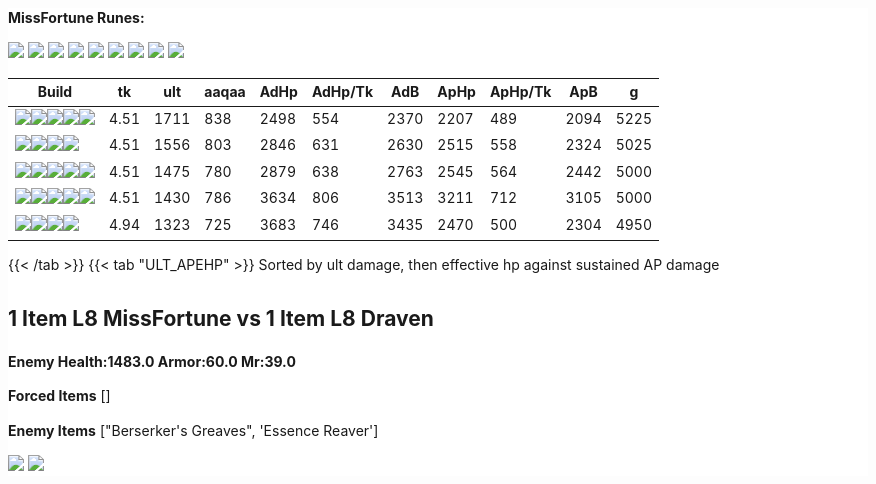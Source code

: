**MissFortune Runes:**


![](/Styles/Precision/PressTheAttack/PressTheAttack.png)
![](/Styles/Precision/Triumph.png)
![](/Styles/Precision/LegendAlacrity/LegendAlacrity.png)
![](/Styles/Precision/CutDown/CutDown.png)
![](/Styles/Sorcery/ManaflowBand/ManaflowBand.png)
![](/Styles/Sorcery/GatheringStorm/GatheringStorm.png)
![](/StatMods/StatModsAdaptiveForceIcon.png)
![](/StatMods/StatModsAdaptiveForceIcon.png)
![](/StatMods/StatModsHealthScalingIcon.png)





 Build |tk|ult|aaqaa|AdHp|AdHp/Tk|AdB|ApHp|ApHp/Tk|ApB|g
-|-|-|-|-|-|-|-|-|-|-
![](/item/6701.png)![](/item/1001.png)![](/item/1053.png)![](/item/1055.png)![](/item/1037.png)|4.51|1711|838|2498|554|2370|2207|489|2094|5225
![](/item/3072.png)![](/item/1001.png)![](/item/1055.png)![](/item/1037.png)|4.51|1556|803|2846|631|2630|2515|558|2324|5025
![](/item/3814.png)![](/item/1001.png)![](/item/1053.png)![](/item/1055.png)![](/item/1036.png)|4.51|1475|780|2879|638|2763|2545|564|2442|5000
![](/item/6673.png)![](/item/1001.png)![](/item/1053.png)![](/item/1055.png)![](/item/1036.png)|4.51|1430|786|3634|806|3513|3211|712|3105|5000
![](/item/6333.png)![](/item/1001.png)![](/item/1053.png)![](/item/1055.png)|4.94|1323|725|3683|746|3435|2470|500|2304|4950
{{< /tab >}}
{{< tab "ULT_APEHP" >}}
Sorted by ult damage, then effective hp against sustained AP damage
## 1 Item L8 MissFortune vs 1 Item L8 Draven

**Enemy Health:1483.0 Armor:60.0 Mr:39.0**


**Forced Items** []








**Enemy Items** ["Berserker's Greaves", 'Essence Reaver']





![](/item/3006.png)
![](/item/3508.png)



